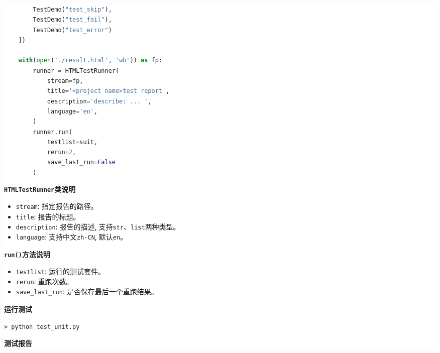 ```python
        TestDemo("test_skip"),
        TestDemo("test_fail"),
        TestDemo("test_error")
    ])
    
    with(open('./result.html', 'wb')) as fp:
        runner = HTMLTestRunner(
            stream=fp,
            title='<project name>test report',
            description='describe: ... ',
            language='en',
        )
        runner.run(
            testlist=suit,
            rerun=2,
            save_last_run=False
        )
```

__`HTMLTestRunner`类说明__

* `stream`: 指定报告的路径。
* `title`: 报告的标题。
* `description`: 报告的描述, 支持`str`、`list`两种类型。
* `language`: 支持中文`zh-CN`, 默认`en`。

__`run()`方法说明__

* `testlist`: 运行的测试套件。
* `rerun`: 重跑次数。
* `save_last_run`: 是否保存最后一个重跑结果。


__运行测试__

```shell
> python test_unit.py
```

__测试报告__
